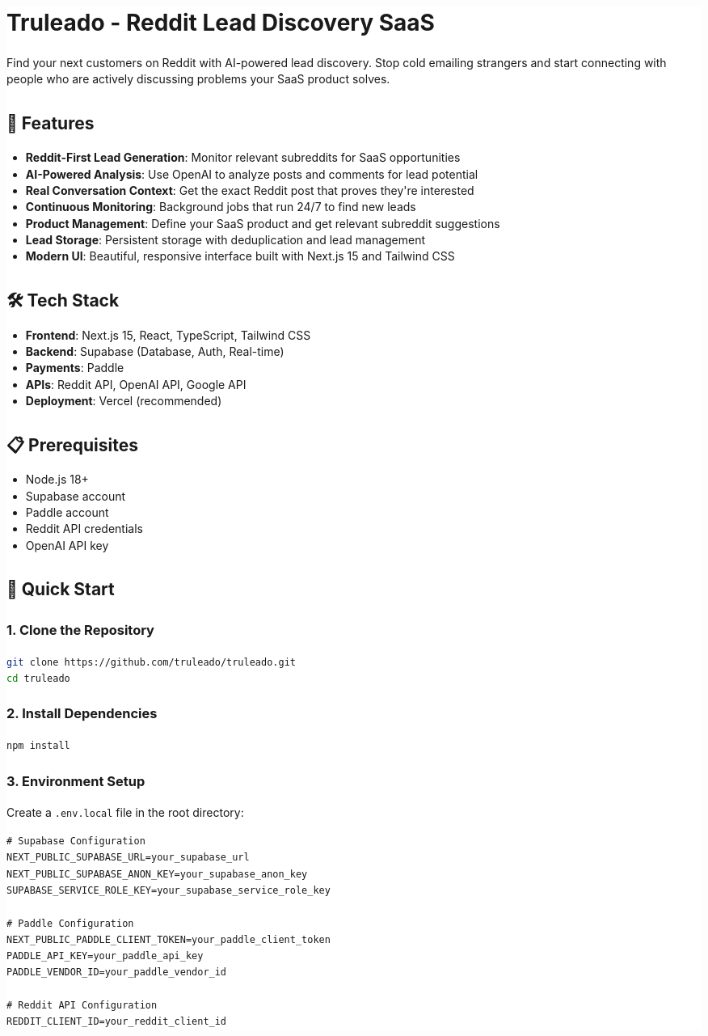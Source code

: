 # Truleado - Reddit Lead Discovery SaaS

Find your next customers on Reddit with AI-powered lead discovery. Stop cold emailing strangers and start connecting with people who are actively discussing problems your SaaS product solves.

## 🚀 Features

- **Reddit-First Lead Generation**: Monitor relevant subreddits for SaaS opportunities
- **AI-Powered Analysis**: Use OpenAI to analyze posts and comments for lead potential
- **Real Conversation Context**: Get the exact Reddit post that proves they're interested
- **Continuous Monitoring**: Background jobs that run 24/7 to find new leads
- **Product Management**: Define your SaaS product and get relevant subreddit suggestions
- **Lead Storage**: Persistent storage with deduplication and lead management
- **Modern UI**: Beautiful, responsive interface built with Next.js 15 and Tailwind CSS

## 🛠️ Tech Stack

- **Frontend**: Next.js 15, React, TypeScript, Tailwind CSS
- **Backend**: Supabase (Database, Auth, Real-time)
- **Payments**: Paddle
- **APIs**: Reddit API, OpenAI API, Google API
- **Deployment**: Vercel (recommended)

## 📋 Prerequisites

- Node.js 18+
- Supabase account
- Paddle account
- Reddit API credentials
- OpenAI API key

## 🚀 Quick Start

### 1. Clone the Repository

```bash
git clone https://github.com/truleado/truleado.git
cd truleado
```

### 2. Install Dependencies

```bash
npm install
```

### 3. Environment Setup

Create a `.env.local` file in the root directory:

```env
# Supabase Configuration
NEXT_PUBLIC_SUPABASE_URL=your_supabase_url
NEXT_PUBLIC_SUPABASE_ANON_KEY=your_supabase_anon_key
SUPABASE_SERVICE_ROLE_KEY=your_supabase_service_role_key

# Paddle Configuration
NEXT_PUBLIC_PADDLE_CLIENT_TOKEN=your_paddle_client_token
PADDLE_API_KEY=your_paddle_api_key
PADDLE_VENDOR_ID=your_paddle_vendor_id

# Reddit API Configuration
REDDIT_CLIENT_ID=your_reddit_client_id
```